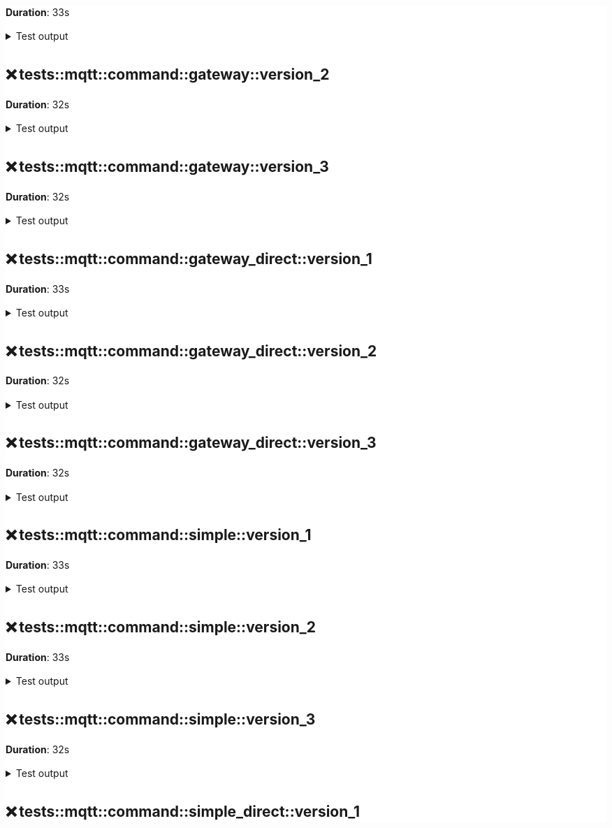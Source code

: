 **Duration**: 33s

<details><summary>Test output</summary></details>

## ❌ tests::mqtt::command::gateway::version_2

**Duration**: 32s

<details><summary>Test output</summary></details>

## ❌ tests::mqtt::command::gateway::version_3

**Duration**: 32s

<details><summary>Test output</summary></details>

## ❌ tests::mqtt::command::gateway_direct::version_1

**Duration**: 33s

<details><summary>Test output</summary></details>

## ❌ tests::mqtt::command::gateway_direct::version_2

**Duration**: 32s

<details><summary>Test output</summary></details>

## ❌ tests::mqtt::command::gateway_direct::version_3

**Duration**: 32s

<details><summary>Test output</summary></details>

## ❌ tests::mqtt::command::simple::version_1

**Duration**: 33s

<details><summary>Test output</summary></details>

## ❌ tests::mqtt::command::simple::version_2

**Duration**: 33s

<details><summary>Test output</summary></details>

## ❌ tests::mqtt::command::simple::version_3

**Duration**: 32s

<details><summary>Test output</summary></details>

## ❌ tests::mqtt::command::simple_direct::version_1
